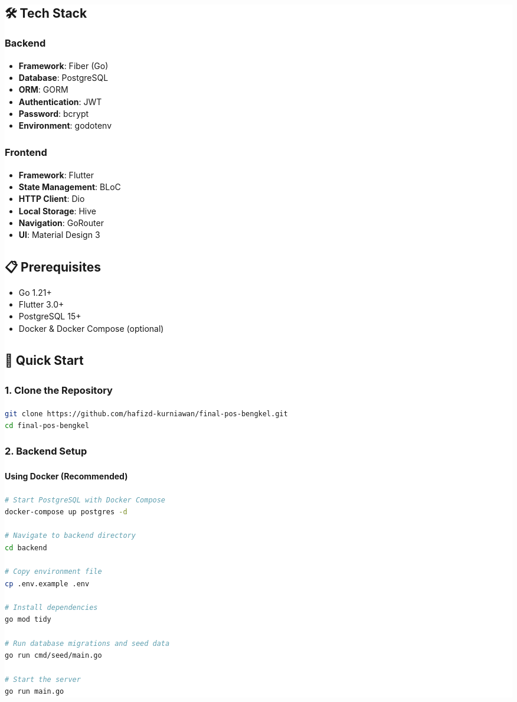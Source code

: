 ## 🛠️ Tech Stack

### Backend
- **Framework**: Fiber (Go)
- **Database**: PostgreSQL
- **ORM**: GORM
- **Authentication**: JWT
- **Password**: bcrypt
- **Environment**: godotenv

### Frontend
- **Framework**: Flutter
- **State Management**: BLoC
- **HTTP Client**: Dio
- **Local Storage**: Hive
- **Navigation**: GoRouter
- **UI**: Material Design 3

## 📋 Prerequisites

- Go 1.21+
- Flutter 3.0+
- PostgreSQL 15+
- Docker & Docker Compose (optional)

## 🚀 Quick Start

### 1. Clone the Repository
```bash
git clone https://github.com/hafizd-kurniawan/final-pos-bengkel.git
cd final-pos-bengkel
```

### 2. Backend Setup

#### Using Docker (Recommended)
```bash
# Start PostgreSQL with Docker Compose
docker-compose up postgres -d

# Navigate to backend directory
cd backend

# Copy environment file
cp .env.example .env

# Install dependencies
go mod tidy

# Run database migrations and seed data
go run cmd/seed/main.go

# Start the server
go run main.go
```
